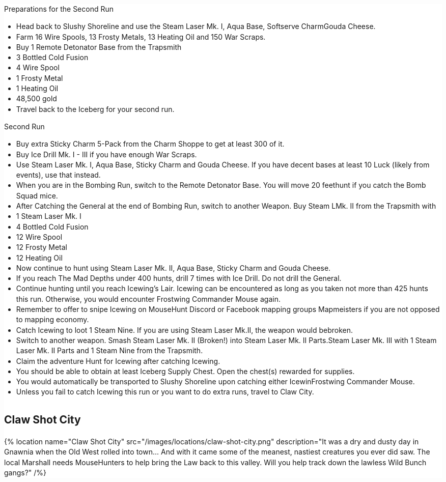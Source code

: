 Preparations for the Second Run

- Head back to Slushy Shoreline and use the Steam Laser Mk. I, Aqua Base, Softserve CharmGouda Cheese.
- Farm 16 Wire Spools, 13 Frosty Metals, 13 Heating Oil and 150 War Scraps.
- Buy 1 Remote Detonator Base from the Trapsmith
- 3 Bottled Cold Fusion
- 4 Wire Spool
- 1 Frosty Metal
- 1 Heating Oil
- 48,500 gold
- Travel back to the Iceberg for your second run.

Second Run

- Buy extra Sticky Charm 5-Pack from the Charm Shoppe to get at least 300 of it.
- Buy Ice Drill Mk. I - III if you have enough War Scraps.
- Use Steam Laser Mk. I, Aqua Base, Sticky Charm and Gouda Cheese. If you have decent bases at least 10 Luck (likely from events), use that instead.
- When you are in the Bombing Run, switch to the Remote Detonator Base. You will move 20 feethunt if you catch the Bomb Squad mice.
- After Catching the General at the end of Bombing Run, switch to another Weapon. Buy Steam LMk. II from the Trapsmith with
- 1 Steam Laser Mk. I
- 4 Bottled Cold Fusion
- 12 Wire Spool
- 12 Frosty Metal
- 12 Heating Oil
- Now continue to hunt using Steam Laser Mk. II, Aqua Base, Sticky Charm and Gouda Cheese.
- If you reach The Mad Depths under 400 hunts, drill 7 times with Ice Drill. Do not drill the General.
- Continue hunting until you reach Icewing’s Lair. Icewing can be encountered as long as you taken not more than 425 hunts this run. Otherwise, you would encounter Frostwing Commander Mouse again.
- Remember to offer to snipe Icewing on MouseHunt Discord or Facebook mapping groups Mapmeisters if you are not opposed to mapping economy.
- Catch Icewing to loot 1 Steam Nine. If you are using Steam Laser Mk.II, the weapon would bebroken.
- Switch to another weapon. Smash Steam Laser Mk. II (Broken!) into Steam Laser Mk. II Parts.Steam Laser Mk. III with 1 Steam Laser Mk. II Parts and 1 Steam Nine from the Trapsmith.
- Claim the adventure Hunt for Icewing after catching Icewing.
- You should be able to obtain at least Iceberg Supply Chest. Open the chest(s) rewarded for supplies.
- You would automatically be transported to Slushy Shoreline upon catching either IcewinFrostwing Commander Mouse.
- Unless you fail to catch Icewing this run or you want to do extra runs, travel to Claw City.

## Claw Shot City

{% location
 name="Claw Shot City"
 src="/images/locations/claw-shot-city.png"
 description="It was a dry and dusty day in Gnawnia when the Old West rolled into town... And with it came some of the meanest, nastiest creatures you ever did saw. The local Marshall needs MouseHunters to help bring the Law back to this valley. Will you help track down the lawless Wild Bunch gangs?"
/%}
